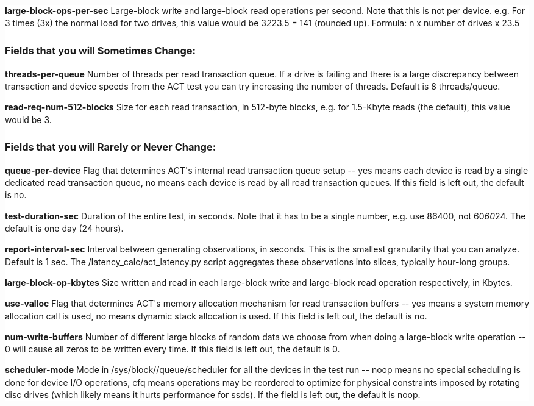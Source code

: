 **large-block-ops-per-sec**
Large-block write and large-block read operations per second.  Note that this is not per
device. e.g. For 3 times (3x) the normal load for two drives, this value would be 3*2*23.5 = 141
(rounded up). Formula: n x number of drives x 23.5

### Fields that you will Sometimes Change:

**threads-per-queue**
Number of threads per read
transaction queue. If a drive is failing and
there is a large discrepancy between transaction and device speeds from the ACT test
you can try increasing the number of threads.  Default is 8 threads/queue.

**read-req-num-512-blocks**
Size for each read
transaction, in 512-byte blocks, e.g. for 1.5-Kbyte reads (the default), this value would be 3.

### Fields that you will Rarely or Never Change:

**queue-per-device**
Flag that determines ACT's internal read transaction queue setup -- yes means
each device is read by a single dedicated read transaction queue, no means each
device is read by all read transaction queues. If this field is left out, the default is no.

**test-duration-sec**
Duration of the entire test, in seconds.
Note that it has to be a single number, e.g. use 86400, not 60*60*24.
The default is one day (24 hours).

**report-interval-sec**
Interval between generating observations,
in seconds. This is the smallest granularity that you can analyze.  Default is 1 sec.  The
/latency_calc/act_latency.py script aggregates these observations into slices, typically hour-long groups.

**large-block-op-kbytes**
Size written and read in each
large-block write and large-block read operation respectively, in Kbytes.

**use-valloc**
Flag that determines ACT's memory allocation mechanism for read transaction
buffers -- yes means a system memory allocation call is used, no means dynamic
stack allocation is used.  If this field is left out, the default is no.

**num-write-buffers**
Number of different large blocks of random data we choose from when doing a
large-block write operation -- 0 will cause all zeros to be written every time. 
If this field is left out, the default is 0.  

**scheduler-mode**
Mode in /sys/block/<device>/queue/scheduler for all the devices in
the test run -- noop means no special scheduling is done for device I/O
operations, cfq means operations may be reordered to optimize for physical
constraints imposed by rotating disc drives (which likely means it hurts
performance for ssds).  If the field is left out, the default is noop.
